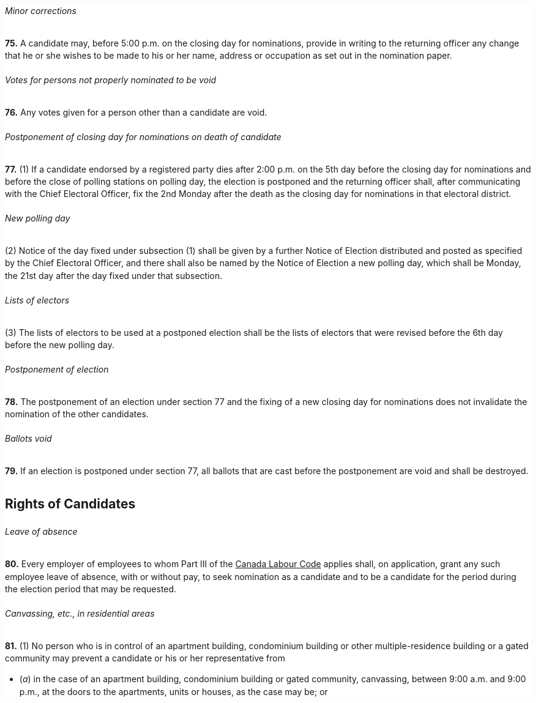 ###### Minor corrections

**75.** A candidate may, before 5:00 p.m. on the closing day for nominations, provide in writing to the returning officer any change that he or she wishes to be made to his or her name, address or occupation as set out in the nomination paper.

###### Votes for persons not properly nominated to be void

**76.** Any votes given for a person other than a candidate are void.

###### Postponement of closing day for nominations on death of candidate

**77.** (1) If a candidate endorsed by a registered party dies after 2:00 p.m. on the 5th day before the closing day for nominations and before the close of polling stations on polling day, the election is postponed and the returning officer shall, after communicating with the Chief Electoral Officer, fix the 2nd Monday after the death as the closing day for nominations in that electoral district.

###### New polling day

(2) Notice of the day fixed under subsection (1) shall be given by a further Notice of Election distributed and posted as specified by the Chief Electoral Officer, and there shall also be named by the Notice of Election a new polling day, which shall be Monday, the 21st day after the day fixed under that subsection.

###### Lists of electors

(3) The lists of electors to be used at a postponed election shall be the lists of electors that were revised before the 6th day before the new polling day.

###### Postponement of election

**78.** The postponement of an election under section 77 and the fixing of a new closing day for nominations does not invalidate the nomination of the other candidates.

###### Ballots void

**79.** If an election is postponed under section 77, all ballots that are cast before the postponement are void and shall be destroyed.

## Rights of Candidates

###### Leave of absence

**80.** Every employer of employees to whom Part III of the [Canada Labour Code](/canada/eng/acts/L/L-2.md) applies shall, on application, grant any such employee leave of absence, with or without pay, to seek nomination as a candidate and to be a candidate for the period during the election period that may be requested.

###### Canvassing, etc., in residential areas

**81.** (1) No person who is in control of an apartment building, condominium building or other multiple-residence building or a gated community may prevent a candidate or his or her representative from

  * (_a_) in the case of an apartment building, condominium building or gated community, canvassing, between 9:00 a.m. and 9:00 p.m., at the doors to the apartments, units or houses, as the case may be; or
